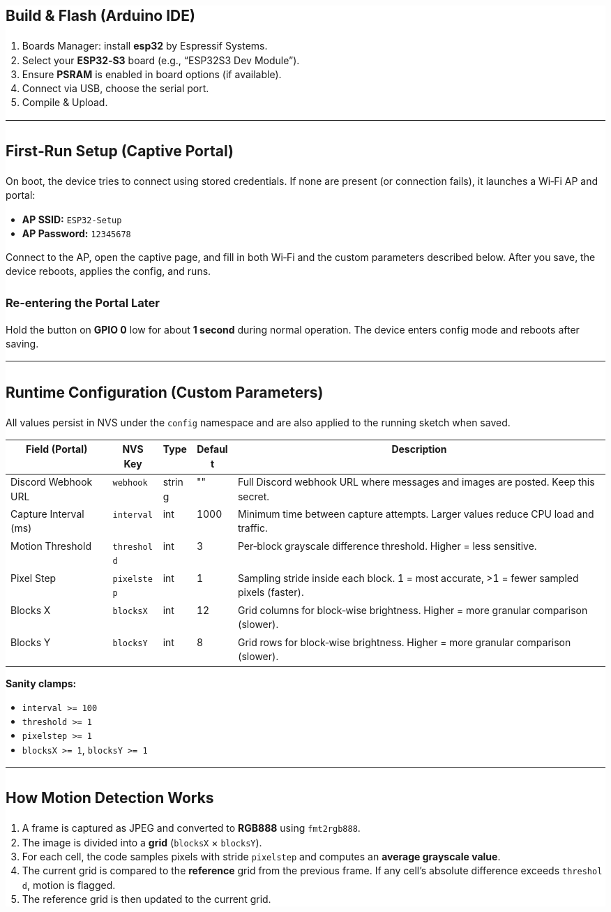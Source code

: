 
## Build & Flash (Arduino IDE)
1. Boards Manager: install **esp32** by Espressif Systems.
2. Select your **ESP32‑S3** board (e.g., “ESP32S3 Dev Module”).
3. Ensure **PSRAM** is enabled in board options (if available).
4. Connect via USB, choose the serial port.
5. Compile & Upload.

---

## First‑Run Setup (Captive Portal)
On boot, the device tries to connect using stored credentials. If none are present (or connection fails), it launches a Wi‑Fi AP and portal:

- **AP SSID:** `ESP32-Setup`
- **AP Password:** `12345678`

Connect to the AP, open the captive page, and fill in both Wi‑Fi and the custom parameters described below. After you save, the device reboots, applies the config, and runs.

### Re‑entering the Portal Later
Hold the button on **GPIO 0** low for about **1 second** during normal operation. The device enters config mode and reboots after saving.

---

## Runtime Configuration (Custom Parameters)
All values persist in NVS under the `config` namespace and are also applied to the running sketch when saved.

| Field (Portal)     | NVS Key    | Type    | Default | Description |
|--------------------|------------|---------|---------|-------------|
| Discord Webhook URL| `webhook`  | string  | ""      | Full Discord webhook URL where messages and images are posted. Keep this secret. |
| Capture Interval (ms) | `interval`| int     | 1000    | Minimum time between capture attempts. Larger values reduce CPU load and traffic. |
| Motion Threshold   | `threshold`| int     | 3       | Per‑block grayscale difference threshold. Higher = less sensitive. |
| Pixel Step         | `pixelstep`| int     | 1       | Sampling stride inside each block. 1 = most accurate, >1 = fewer sampled pixels (faster). |
| Blocks X           | `blocksX`  | int     | 12      | Grid columns for block‑wise brightness. Higher = more granular comparison (slower). |
| Blocks Y           | `blocksY`  | int     | 8       | Grid rows for block‑wise brightness. Higher = more granular comparison (slower). |

**Sanity clamps:**
- `interval >= 100`
- `threshold >= 1`
- `pixelstep >= 1`
- `blocksX >= 1`, `blocksY >= 1`

---

## How Motion Detection Works
1. A frame is captured as JPEG and converted to **RGB888** using `fmt2rgb888`.
2. The image is divided into a **grid** (`blocksX` × `blocksY`).
3. For each cell, the code samples pixels with stride `pixelstep` and computes an **average grayscale value**.
4. The current grid is compared to the **reference** grid from the previous frame. If any cell’s absolute difference exceeds `threshold`, motion is flagged.
5. The reference grid is then updated to the current grid.
